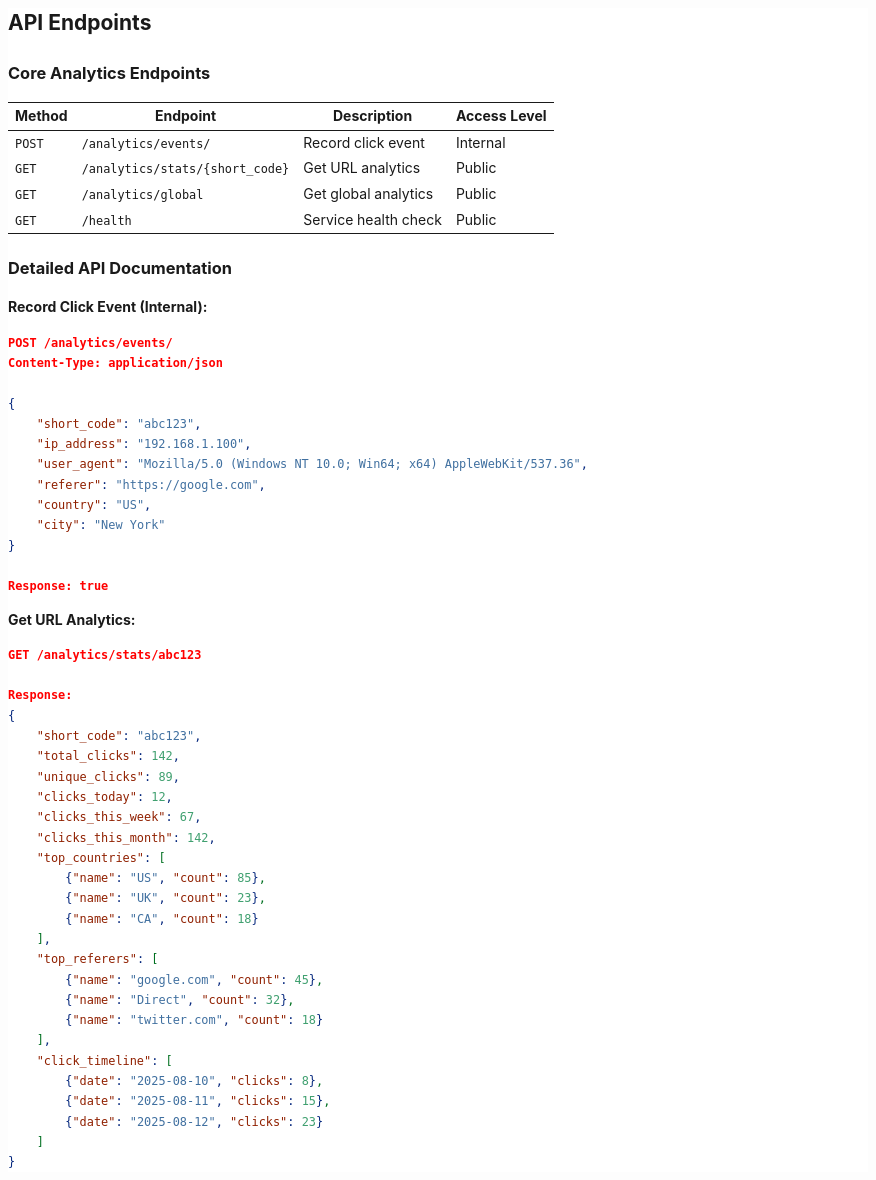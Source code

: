 ## API Endpoints

### Core Analytics Endpoints

| Method | Endpoint | Description | Access Level |
|--------|----------|-------------|--------------|
| `POST` | `/analytics/events/` | Record click event | Internal |
| `GET` | `/analytics/stats/{short_code}` | Get URL analytics | Public |
| `GET` | `/analytics/global` | Get global analytics | Public |
| `GET` | `/health` | Service health check | Public |

### Detailed API Documentation

**Record Click Event (Internal):**
```json
POST /analytics/events/
Content-Type: application/json

{
    "short_code": "abc123",
    "ip_address": "192.168.1.100",
    "user_agent": "Mozilla/5.0 (Windows NT 10.0; Win64; x64) AppleWebKit/537.36",
    "referer": "https://google.com",
    "country": "US",
    "city": "New York"
}

Response: true
```

**Get URL Analytics:**
```json
GET /analytics/stats/abc123

Response:
{
    "short_code": "abc123",
    "total_clicks": 142,
    "unique_clicks": 89,
    "clicks_today": 12,
    "clicks_this_week": 67,
    "clicks_this_month": 142,
    "top_countries": [
        {"name": "US", "count": 85},
        {"name": "UK", "count": 23},
        {"name": "CA", "count": 18}
    ],
    "top_referers": [
        {"name": "google.com", "count": 45},
        {"name": "Direct", "count": 32},
        {"name": "twitter.com", "count": 18}
    ],
    "click_timeline": [
        {"date": "2025-08-10", "clicks": 8},
        {"date": "2025-08-11", "clicks": 15},
        {"date": "2025-08-12", "clicks": 23}
    ]
}
```
